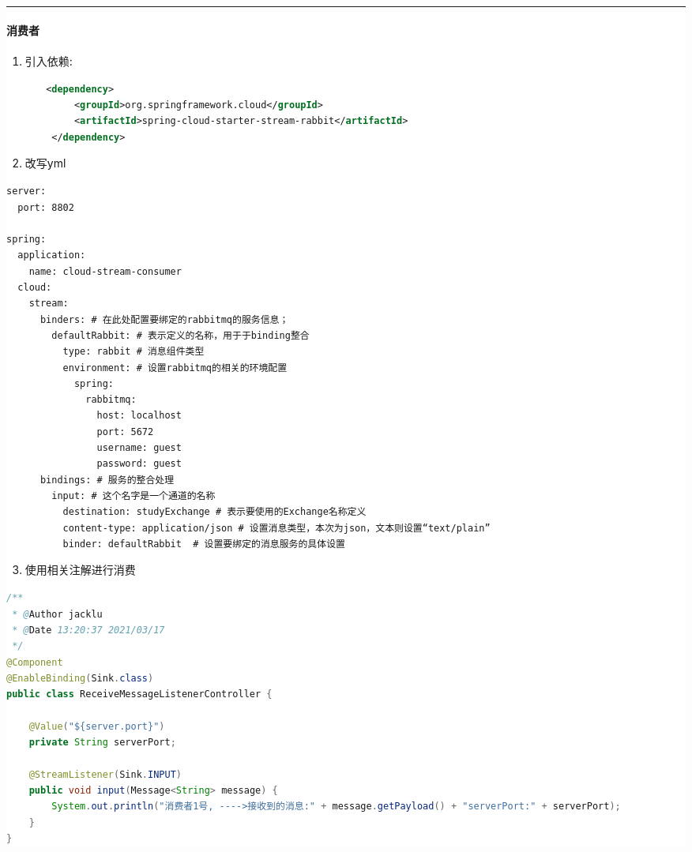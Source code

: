 

---

#### 消费者

1. 引入依赖:

```xml
	   <dependency>
            <groupId>org.springframework.cloud</groupId>
            <artifactId>spring-cloud-starter-stream-rabbit</artifactId>
        </dependency>
```

2. 改写yml

```properties
server:
  port: 8802

spring:
  application:
    name: cloud-stream-consumer
  cloud:
    stream:
      binders: # 在此处配置要绑定的rabbitmq的服务信息；
        defaultRabbit: # 表示定义的名称，用于于binding整合
          type: rabbit # 消息组件类型
          environment: # 设置rabbitmq的相关的环境配置
            spring:
              rabbitmq:
                host: localhost
                port: 5672
                username: guest
                password: guest
      bindings: # 服务的整合处理
        input: # 这个名字是一个通道的名称
          destination: studyExchange # 表示要使用的Exchange名称定义
          content-type: application/json # 设置消息类型，本次为json，文本则设置“text/plain”
          binder: defaultRabbit  # 设置要绑定的消息服务的具体设置
```

3. 使用相关注解进行消费

```java
/**
 * @Author jacklu
 * @Date 13:20:37 2021/03/17
 */
@Component
@EnableBinding(Sink.class)
public class ReceiveMessageListenerController {

    @Value("${server.port}")
    private String serverPort;

    @StreamListener(Sink.INPUT)
    public void input(Message<String> message) {
        System.out.println("消费者1号, ---->接收到的消息:" + message.getPayload() + "serverPort:" + serverPort);
    }
}
```
